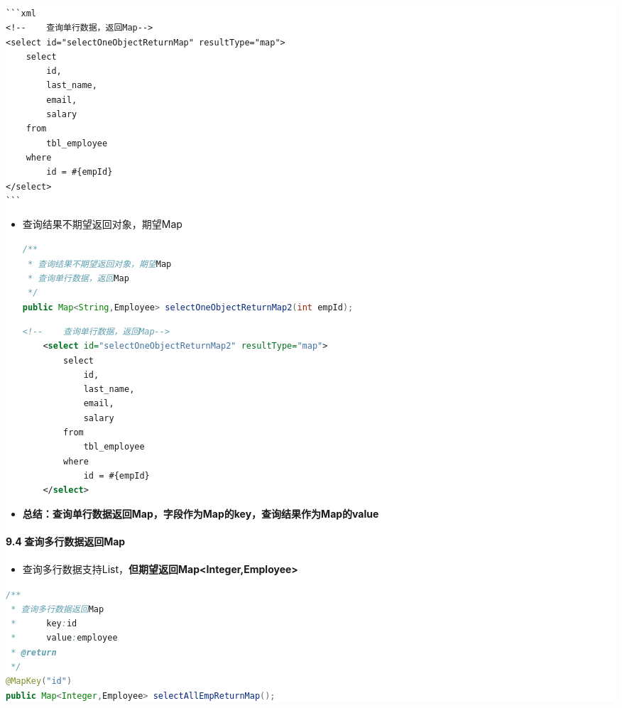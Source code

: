     ```xml
    <!--    查询单行数据，返回Map-->
    <select id="selectOneObjectReturnMap" resultType="map">
        select
            id,
            last_name,
            email,
            salary
        from
       	 	tbl_employee
        where
       	 	id = #{empId}
    </select>
    ```

  - 查询结果不期望返回对象，期望Map

    ```java
    /**
     * 查询结果不期望返回对象，期望Map
     * 查询单行数据，返回Map
     */
    public Map<String,Employee> selectOneObjectReturnMap2(int empId);
    ```

    ```xml
    <!--    查询单行数据，返回Map-->
        <select id="selectOneObjectReturnMap2" resultType="map">
            select
                id,
                last_name,
                email,
                salary
            from
                tbl_employee
            where
                id = #{empId}
        </select>
    ```

- **总结：查询单行数据返回Map，字段作为Map的key，查询结果作为Map的value**

#### 9.4 查询多行数据返回Map

- 查询多行数据支持List<Employee>，**但期望返回Map<Integer,Employee>**

```java
/**
 * 查询多行数据返回Map
 *      key:id
 *      value:employee
 * @return
 */
@MapKey("id")
public Map<Integer,Employee> selectAllEmpReturnMap();
```
